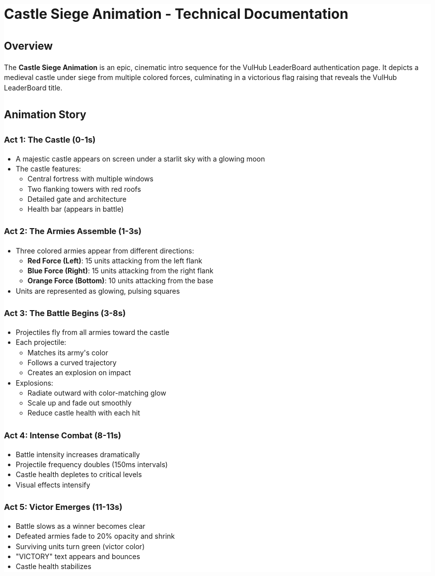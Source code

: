 # Castle Siege Animation - Technical Documentation

## Overview

The **Castle Siege Animation** is an epic, cinematic intro sequence for the VulHub LeaderBoard authentication page. It depicts a medieval castle under siege from multiple colored forces, culminating in a victorious flag raising that reveals the VulHub LeaderBoard title.

## Animation Story

### Act 1: The Castle (0-1s)
- A majestic castle appears on screen under a starlit sky with a glowing moon
- The castle features:
  - Central fortress with multiple windows
  - Two flanking towers with red roofs
  - Detailed gate and architecture
  - Health bar (appears in battle)

### Act 2: The Armies Assemble (1-3s)
- Three colored armies appear from different directions:
  - **Red Force (Left)**: 15 units attacking from the left flank
  - **Blue Force (Right)**: 15 units attacking from the right flank
  - **Orange Force (Bottom)**: 10 units attacking from the base
- Units are represented as glowing, pulsing squares

### Act 3: The Battle Begins (3-8s)
- Projectiles fly from all armies toward the castle
- Each projectile:
  - Matches its army's color
  - Follows a curved trajectory
  - Creates an explosion on impact
- Explosions:
  - Radiate outward with color-matching glow
  - Scale up and fade out smoothly
  - Reduce castle health with each hit

### Act 4: Intense Combat (8-11s)
- Battle intensity increases dramatically
- Projectile frequency doubles (150ms intervals)
- Castle health depletes to critical levels
- Visual effects intensify

### Act 5: Victor Emerges (11-13s)
- Battle slows as a winner becomes clear
- Defeated armies fade to 20% opacity and shrink
- Surviving units turn green (victor color)
- "VICTORY" text appears and bounces
- Castle health stabilizes
